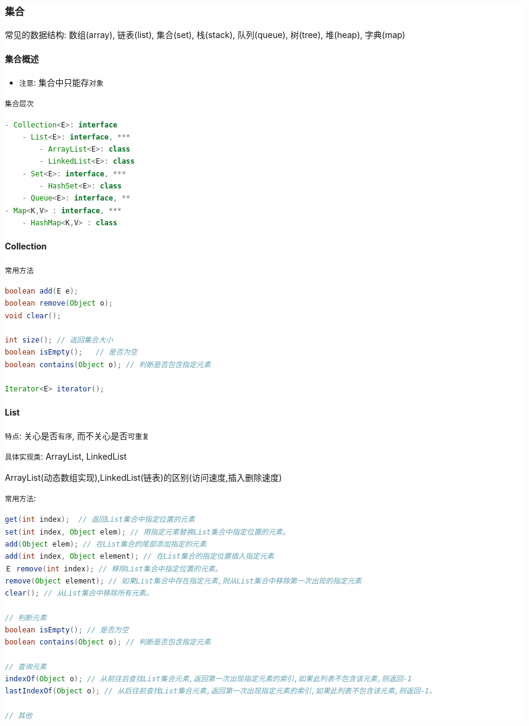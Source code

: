 

### 集合

常见的数据结构: 数组(array), 链表(list), 集合(set), 栈(stack), 队列(queue), 树(tree), 堆(heap), 字典(map)

#### 集合概述

* `注意`: 集合中只能存`对象`

`集合层次`

```JAVA
- Collection<E>: interface
	- List<E>: interface, ***
		- ArrayList<E>: class
    	- LinkedList<E>: class
	- Set<E>: interface, ***
		- HashSet<E>: class
    - Queue<E>: interface, **
- Map<K,V> : interface, ***
    - HashMap<K,V> : class
```

#### Collection

`常用方法`

```JAVA
boolean add(E e);
boolean remove(Object o);
void clear();

int size();	// 返回集合大小
boolean isEmpty();	 // 是否为空
boolean contains(Object o); // 判断是否包含指定元素

Iterator<E> iterator();

```



#### List

`特点`: 关心是否`有序`, 而不关心是否`可重复`

`具体实现类`: ArrayList, LinkedList

ArrayList(动态数组实现),LinkedList(链表)的区别(访问速度,插入删除速度)

`常用方法`: 

```JAVA
get(int index);  // 返回List集合中指定位置的元素
set(int index, Object elem); // 用指定元素替换List集合中指定位置的元素。
add(Object elem); // 在List集合的尾部添加指定的元素
add(int index, Object element); // 在List集合的指定位置插入指定元素
Ｅ remove(int index); // 移除List集合中指定位置的元素。
remove(Object element); // 如果List集合中存在指定元素,则从List集合中移除第一次出现的指定元素
clear(); // 从List集合中移除所有元素。

// 判断元素
boolean isEmpty(); // 是否为空
boolean contains(Object o); // 判断是否包含指定元素

// 查询元素
indexOf(Object o); // 从前往后查找List集合元素,返回第一次出现指定元素的索引,如果此列表不包含该元素,则返回-1
lastIndexOf(Object o); // 从后往前查找List集合元素,返回第一次出现指定元素的索引,如果此列表不包含该元素,则返回-1。

// 其他
```